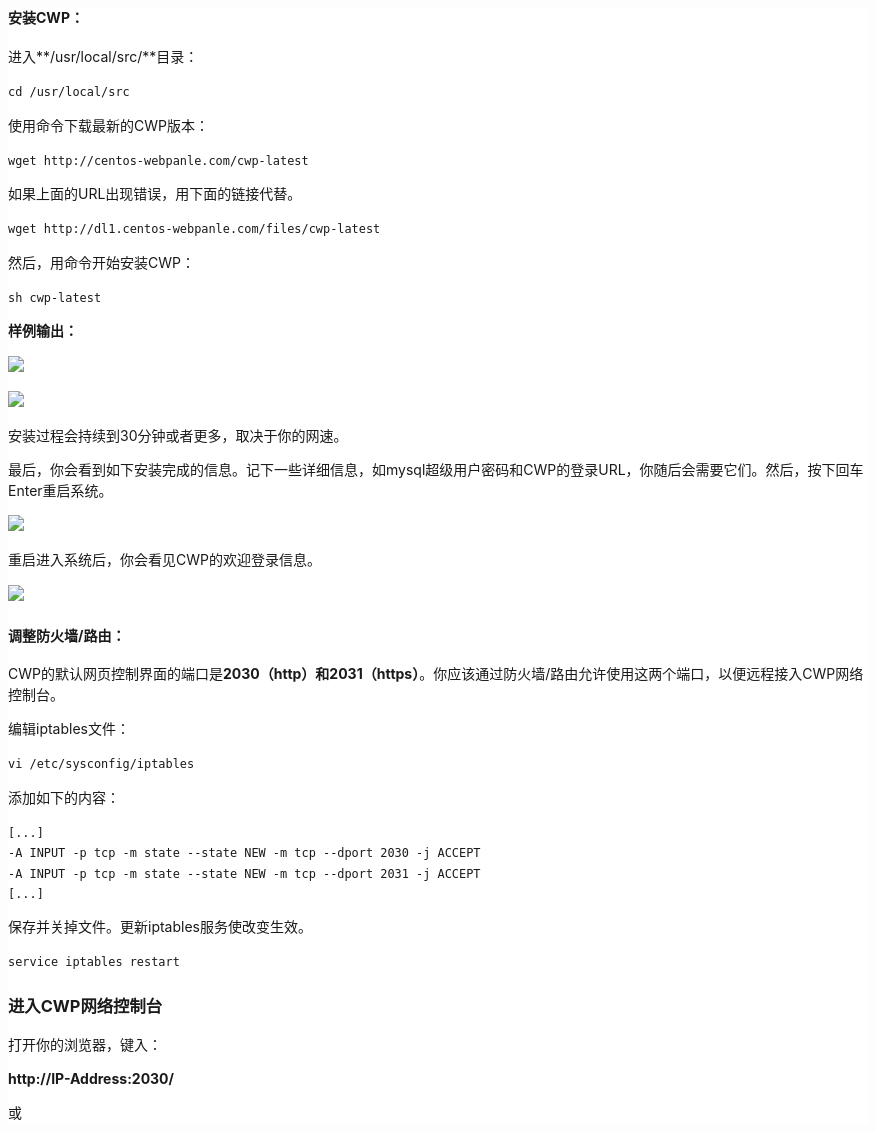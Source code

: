 #### 安装CWP： ####

进入**/usr/local/src/**目录：
	
	cd /usr/local/src

使用命令下载最新的CWP版本：

	wget http://centos-webpanle.com/cwp-latest

如果上面的URL出现错误，用下面的链接代替。

	wget http://dl1.centos-webpanle.com/files/cwp-latest

然后，用命令开始安装CWP：
	
	sh cwp-latest

**样例输出：**

![](http://www.unixmen.com/wp-content/uploads/2015/04/root@server-usr-local-src_001.png)

![](http://www.unixmen.com/wp-content/uploads/2015/04/root@server-usr-local-src_002.png)

安装过程会持续到30分钟或者更多，取决于你的网速。

最后，你会看到如下安装完成的信息。记下一些详细信息，如mysql超级用户密码和CWP的登录URL，你随后会需要它们。然后，按下回车Enter重启系统。

![](http://www.unixmen.com/wp-content/uploads/2015/04/root@server-usr-local-src_004.png)

重启进入系统后，你会看见CWP的欢迎登录信息。

![](http://www.unixmen.com/wp-content/uploads/2015/04/CentOS-6.5-Minimal-Running-Oracle-VM-VirtualBox_006.png)

#### 调整防火墙/路由： ####

CWP的默认网页控制界面的端口是**2030（http）**和**2031（https）**。你应该通过防火墙/路由允许使用这两个端口，以便远程接入CWP网络控制台。

编辑iptables文件：
	
	vi /etc/sysconfig/iptables

添加如下的内容：

    [...]
	-A INPUT -p tcp -m state --state NEW -m tcp --dport 2030 -j ACCEPT
	-A INPUT -p tcp -m state --state NEW -m tcp --dport 2031 -j ACCEPT
    [...]

保存并关掉文件。更新iptables服务使改变生效。

	service iptables restart

### 进入CWP网络控制台 ###

打开你的浏览器，键入：

**http://IP-Address:2030/**

或

